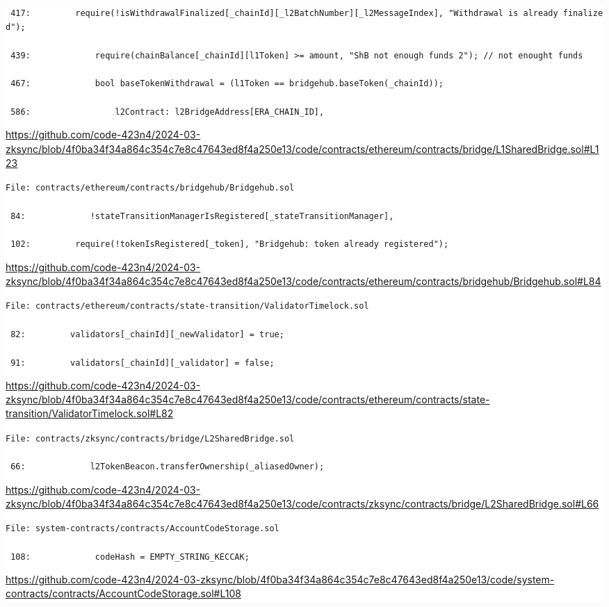 ```solidity
 417:         require(!isWithdrawalFinalized[_chainId][_l2BatchNumber][_l2MessageIndex], "Withdrawal is already finalized");

 439:             require(chainBalance[_chainId][l1Token] >= amount, "ShB not enough funds 2"); // not enought funds

 467:             bool baseTokenWithdrawal = (l1Token == bridgehub.baseToken(_chainId));

 586:                 l2Contract: l2BridgeAddress[ERA_CHAIN_ID],

```
https://github.com/code-423n4/2024-03-zksync/blob/4f0ba34f34a864c354c7e8c47643ed8f4a250e13/code/contracts/ethereum/contracts/bridge/L1SharedBridge.sol#L123

```solidity
File: contracts/ethereum/contracts/bridgehub/Bridgehub.sol

 84:             !stateTransitionManagerIsRegistered[_stateTransitionManager],

 102:         require(!tokenIsRegistered[_token], "Bridgehub: token already registered");

```
https://github.com/code-423n4/2024-03-zksync/blob/4f0ba34f34a864c354c7e8c47643ed8f4a250e13/code/contracts/ethereum/contracts/bridgehub/Bridgehub.sol#L84

```solidity
File: contracts/ethereum/contracts/state-transition/ValidatorTimelock.sol

 82:         validators[_chainId][_newValidator] = true;

 91:         validators[_chainId][_validator] = false;

```
https://github.com/code-423n4/2024-03-zksync/blob/4f0ba34f34a864c354c7e8c47643ed8f4a250e13/code/contracts/ethereum/contracts/state-transition/ValidatorTimelock.sol#L82

```solidity
File: contracts/zksync/contracts/bridge/L2SharedBridge.sol

 66:             l2TokenBeacon.transferOwnership(_aliasedOwner);

```
https://github.com/code-423n4/2024-03-zksync/blob/4f0ba34f34a864c354c7e8c47643ed8f4a250e13/code/contracts/zksync/contracts/bridge/L2SharedBridge.sol#L66

```solidity
File: system-contracts/contracts/AccountCodeStorage.sol

 108:             codeHash = EMPTY_STRING_KECCAK;

```
https://github.com/code-423n4/2024-03-zksync/blob/4f0ba34f34a864c354c7e8c47643ed8f4a250e13/code/system-contracts/contracts/AccountCodeStorage.sol#L108
